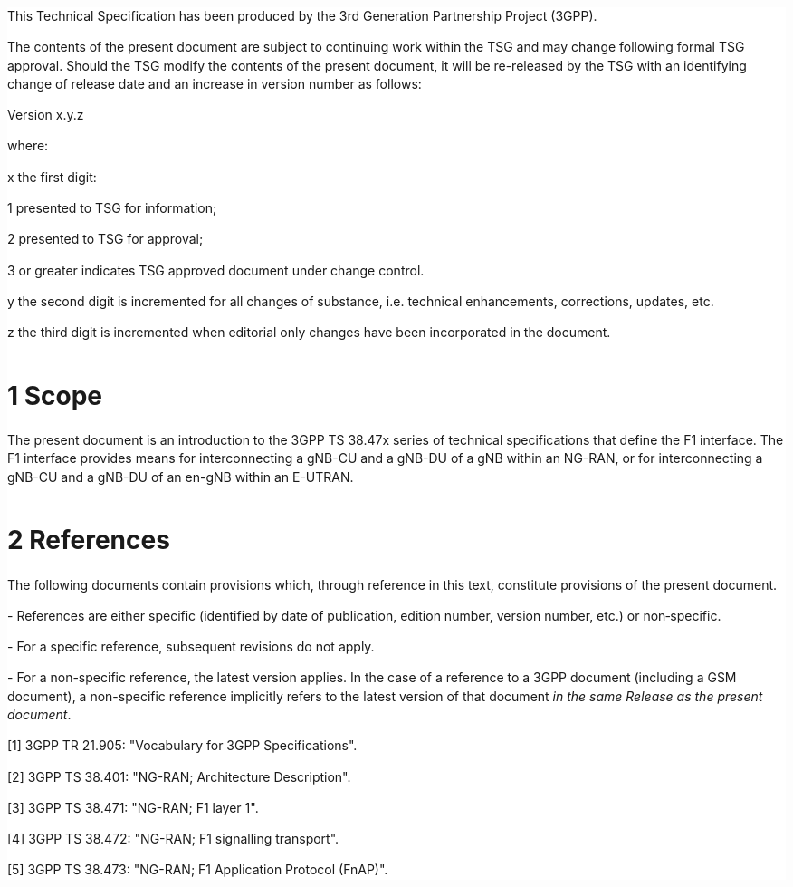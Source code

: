 This Technical Specification has been produced by the 3rd Generation
Partnership Project (3GPP).

The contents of the present document are subject to continuing work
within the TSG and may change following formal TSG approval. Should the
TSG modify the contents of the present document, it will be re-released
by the TSG with an identifying change of release date and an increase in
version number as follows:

Version x.y.z

where:

x the first digit:

1 presented to TSG for information;

2 presented to TSG for approval;

3 or greater indicates TSG approved document under change control.

y the second digit is incremented for all changes of substance, i.e.
technical enhancements, corrections, updates, etc.

z the third digit is incremented when editorial only changes have been
incorporated in the document.

1 Scope
=======

The present document is an introduction to the 3GPP TS 38.47x series of
technical specifications that define the F1 interface. The F1 interface
provides means for interconnecting a gNB-CU and a gNB-DU of a gNB within
an NG-RAN, or for interconnecting a gNB-CU and a gNB-DU of an en-gNB
within an E-UTRAN.

2 References
============

The following documents contain provisions which, through reference in
this text, constitute provisions of the present document.

\- References are either specific (identified by date of publication,
edition number, version number, etc.) or non‑specific.

\- For a specific reference, subsequent revisions do not apply.

\- For a non-specific reference, the latest version applies. In the case
of a reference to a 3GPP document (including a GSM document), a
non-specific reference implicitly refers to the latest version of that
document *in the same Release as the present document*.

\[1\] 3GPP TR 21.905: \"Vocabulary for 3GPP Specifications\".

\[2\] 3GPP TS 38.401: \"NG-RAN; Architecture Description\".

\[3\] 3GPP TS 38.471: \"NG-RAN; F1 layer 1\".

\[4\] 3GPP TS 38.472: \"NG-RAN; F1 signalling transport\".

\[5\] 3GPP TS 38.473: \"NG-RAN; F1 Application Protocol (FnAP)\".
